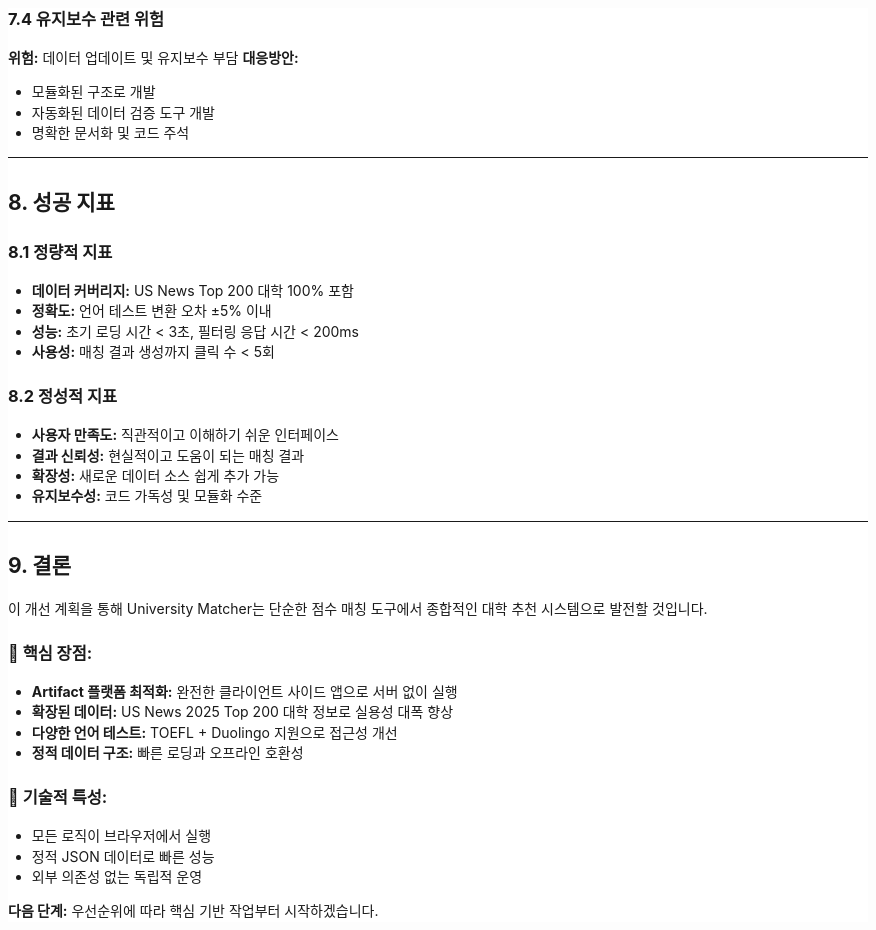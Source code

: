 ### 7.4 유지보수 관련 위험
**위험:** 데이터 업데이트 및 유지보수 부담
**대응방안:**
- 모듈화된 구조로 개발
- 자동화된 데이터 검증 도구 개발
- 명확한 문서화 및 코드 주석

---

## 8. 성공 지표

### 8.1 정량적 지표
- **데이터 커버리지:** US News Top 200 대학 100% 포함
- **정확도:** 언어 테스트 변환 오차 ±5% 이내
- **성능:** 초기 로딩 시간 < 3초, 필터링 응답 시간 < 200ms
- **사용성:** 매칭 결과 생성까지 클릭 수 < 5회

### 8.2 정성적 지표
- **사용자 만족도:** 직관적이고 이해하기 쉬운 인터페이스
- **결과 신뢰성:** 현실적이고 도움이 되는 매칭 결과
- **확장성:** 새로운 데이터 소스 쉽게 추가 가능
- **유지보수성:** 코드 가독성 및 모듈화 수준

---

## 9. 결론

이 개선 계획을 통해 University Matcher는 단순한 점수 매칭 도구에서 종합적인 대학 추천 시스템으로 발전할 것입니다. 

### 🎯 **핵심 장점:**
- **Artifact 플랫폼 최적화:** 완전한 클라이언트 사이드 앱으로 서버 없이 실행
- **확장된 데이터:** US News 2025 Top 200 대학 정보로 실용성 대폭 향상
- **다양한 언어 테스트:** TOEFL + Duolingo 지원으로 접근성 개선
- **정적 데이터 구조:** 빠른 로딩과 오프라인 호환성

### 🚀 **기술적 특성:**
- 모든 로직이 브라우저에서 실행
- 정적 JSON 데이터로 빠른 성능
- 외부 의존성 없는 독립적 운영

**다음 단계:** 우선순위에 따라 핵심 기반 작업부터 시작하겠습니다. 